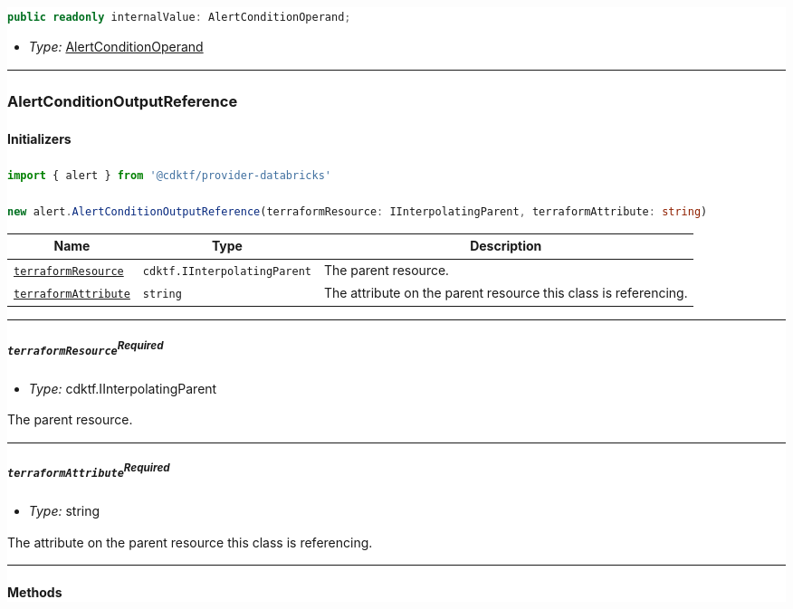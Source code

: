 ```typescript
public readonly internalValue: AlertConditionOperand;
```

- *Type:* <a href="#@cdktf/provider-databricks.alert.AlertConditionOperand">AlertConditionOperand</a>

---


### AlertConditionOutputReference <a name="AlertConditionOutputReference" id="@cdktf/provider-databricks.alert.AlertConditionOutputReference"></a>

#### Initializers <a name="Initializers" id="@cdktf/provider-databricks.alert.AlertConditionOutputReference.Initializer"></a>

```typescript
import { alert } from '@cdktf/provider-databricks'

new alert.AlertConditionOutputReference(terraformResource: IInterpolatingParent, terraformAttribute: string)
```

| **Name** | **Type** | **Description** |
| --- | --- | --- |
| <code><a href="#@cdktf/provider-databricks.alert.AlertConditionOutputReference.Initializer.parameter.terraformResource">terraformResource</a></code> | <code>cdktf.IInterpolatingParent</code> | The parent resource. |
| <code><a href="#@cdktf/provider-databricks.alert.AlertConditionOutputReference.Initializer.parameter.terraformAttribute">terraformAttribute</a></code> | <code>string</code> | The attribute on the parent resource this class is referencing. |

---

##### `terraformResource`<sup>Required</sup> <a name="terraformResource" id="@cdktf/provider-databricks.alert.AlertConditionOutputReference.Initializer.parameter.terraformResource"></a>

- *Type:* cdktf.IInterpolatingParent

The parent resource.

---

##### `terraformAttribute`<sup>Required</sup> <a name="terraformAttribute" id="@cdktf/provider-databricks.alert.AlertConditionOutputReference.Initializer.parameter.terraformAttribute"></a>

- *Type:* string

The attribute on the parent resource this class is referencing.

---

#### Methods <a name="Methods" id="Methods"></a>
